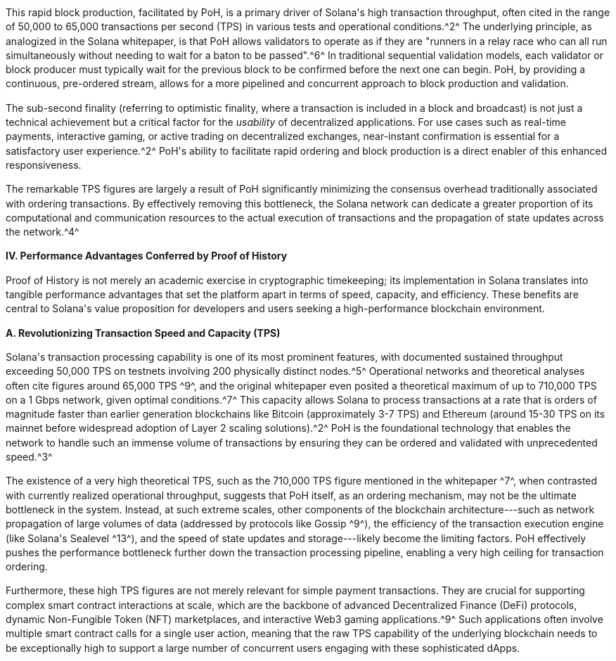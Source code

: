 This rapid block production, facilitated by PoH, is a primary driver of Solana's high transaction throughput, often cited in the range of 50,000 to 65,000 transactions per second (TPS) in various tests and operational conditions.^2^ The underlying principle, as analogized in the Solana whitepaper, is that PoH allows validators to operate as if they are "runners in a relay race who can all run simultaneously without needing to wait for a baton to be passed".^6^ In traditional sequential validation models, each validator or block producer must typically wait for the previous block to be confirmed before the next one can begin. PoH, by providing a continuous, pre-ordered stream, allows for a more pipelined and concurrent approach to block production and validation.

The sub-second finality (referring to optimistic finality, where a transaction is included in a block and broadcast) is not just a technical achievement but a critical factor for the *usability* of decentralized applications. For use cases such as real-time payments, interactive gaming, or active trading on decentralized exchanges, near-instant confirmation is essential for a satisfactory user experience.^2^ PoH's ability to facilitate rapid ordering and block production is a direct enabler of this enhanced responsiveness.

The remarkable TPS figures are largely a result of PoH significantly minimizing the consensus overhead traditionally associated with ordering transactions. By effectively removing this bottleneck, the Solana network can dedicate a greater proportion of its computational and communication resources to the actual execution of transactions and the propagation of state updates across the network.^4^

**IV. Performance Advantages Conferred by Proof of History**

Proof of History is not merely an academic exercise in cryptographic timekeeping; its implementation in Solana translates into tangible performance advantages that set the platform apart in terms of speed, capacity, and efficiency. These benefits are central to Solana's value proposition for developers and users seeking a high-performance blockchain environment.

**A. Revolutionizing Transaction Speed and Capacity (TPS)**

Solana's transaction processing capability is one of its most prominent features, with documented sustained throughput exceeding 50,000 TPS on testnets involving 200 physically distinct nodes.^5^ Operational networks and theoretical analyses often cite figures around 65,000 TPS ^9^, and the original whitepaper even posited a theoretical maximum of up to 710,000 TPS on a 1 Gbps network, given optimal conditions.^7^ This capacity allows Solana to process transactions at a rate that is orders of magnitude faster than earlier generation blockchains like Bitcoin (approximately 3-7 TPS) and Ethereum (around 15-30 TPS on its mainnet before widespread adoption of Layer 2 scaling solutions).^2^ PoH is the foundational technology that enables the network to handle such an immense volume of transactions by ensuring they can be ordered and validated with unprecedented speed.^3^

The existence of a very high theoretical TPS, such as the 710,000 TPS figure mentioned in the whitepaper ^7^, when contrasted with currently realized operational throughput, suggests that PoH itself, as an ordering mechanism, may not be the ultimate bottleneck in the system. Instead, at such extreme scales, other components of the blockchain architecture---such as network propagation of large volumes of data (addressed by protocols like Gossip ^9^), the efficiency of the transaction execution engine (like Solana's Sealevel ^13^), and the speed of state updates and storage---likely become the limiting factors. PoH effectively pushes the performance bottleneck further down the transaction processing pipeline, enabling a very high ceiling for transaction ordering.

Furthermore, these high TPS figures are not merely relevant for simple payment transactions. They are crucial for supporting complex smart contract interactions at scale, which are the backbone of advanced Decentralized Finance (DeFi) protocols, dynamic Non-Fungible Token (NFT) marketplaces, and interactive Web3 gaming applications.^9^ Such applications often involve multiple smart contract calls for a single user action, meaning that the raw TPS capability of the underlying blockchain needs to be exceptionally high to support a large number of concurrent users engaging with these sophisticated dApps.
